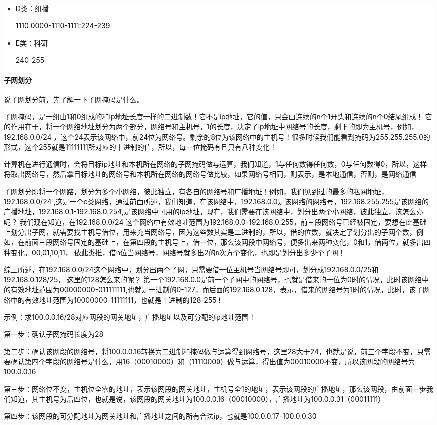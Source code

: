 * D类：组播

  1110 0000-1110-1111:224-239

* E类：科研

  240-255

#### 子网划分

说子网划分前，先了解一下子网掩码是什么。 

子网掩码，是一组由1和0组成的和ip地址长度一样的二进制数！它不是ip地址，它的值，只会由连续的n个1开头和连续的n个0结尾组成！ 它的作用在于，将一个网络地址划分为两个部分，网络号和主机号，1的长度，决定了ip地址中网络号的长度，剩下的即为主机号，例如，192.168.0.0/24 ，这个24表示该网络中，前24位为网络号。剩余的8位为该网络中的主机号！很多时候我们能看到掩码为255.255.255.0的形式，这个255就是11111111所对应的十进制的值，所以，每一位掩码有且只有八种变化！

计算机在进行通信时，会将目标ip地址和本机所在网络的子网掩码做与运算，我们知道，1与任何数得任何数，0与任何数得0，所以，这样将取出网络号，然后拿目标地址的网络号和本机所在网络的网络号做比较，如果网络号相同，则表示，是本地通信，否则，是网络通信

子网划分即将一个网路，划分为多个小网络，彼此独立，有各自的网络号和广播地址！例如，我们见到过的最多的私网地址，192.168.0.0/24 ,这是一个c类网络，通过前面所述，我们知道，在该网络中，192.168.0.0是该网络的网络号，192.168.255.255是该网络的广播地址，192.168.0.1-192.168.0.254,是该网络中可用的ip地址，现在，我们需要在该网络中，划分出两个小网络，彼此独立，该怎么办呢？ 我们现在知道，在192.168.0.0/24 这个网络中有效地址范围为192.168.0.0-192.168.0.255，前三段网络号已经被固定，要想在此基础上划分出子网，就需要找主机号借位，用来充当网络号，因为这些数其实是二进制的，所以，借的位数，就决定了划分出的子网个数，例如，在前面三段网络号固定的基础上，在第四段的主机号上，借一位，那么该网段中网络号，便多出来两种变化，0和1，借两位，就多出四种变化，00,01,10,11， 依此类推，借n位当网络号，网络号就多出2的n次方个变化，也即是划分出多少个子网！

综上所述，在192.168.0.0/24这个网络中，划分出两个子网，只需要借一位主机号当网络号即可，划分成192.168.0.0/25和192.168.0.128/25， 这里的128怎么来的呢？ 第一个192.168.0.0是前一个子网中的网络号，也就是借来的一位为0时的情况，此时该网络中的有效地址范围为00000000-011111111,也就是十进制的0-127，而后面的192.168.0.128，表示，借来的网络号为1时的情况，此时，该子网络中的有效地址范围为10000000-11111111，也就是十进制的128-255！ 

示例：求100.0.0.16/28对应网段的网关地址，广播地址以及可分配的ip地址范围！

第一步：确认子网掩码长度为28

第二步：确认该网段的网络号，将100.0.0.16转换为二进制和掩码做与运算得到网络号，这里28大于24，也就是说，前三个字段不变，只需要确认第四个字段的网络号是什么，用16（00010000）和（11110000）做与运算，得出值为00010000不变，所以该网段的网络号为100.0.0.16

第三步：网络位不变，主机位全零的地址，表示该网段的网关地址，主机号全1的地址，表示该网段的广播地址，那么该网段，由前面一步我们知道，其主机号为后四位，也就是说，该网段的网关地址为100.0.0.16（00010000），广播地址为100.0.0.31（00011111）

第四步：该网段的可分配地址为网关地址和广播地址之间的所有合法ip，也就是100.0.0.17-100.0.0.30

